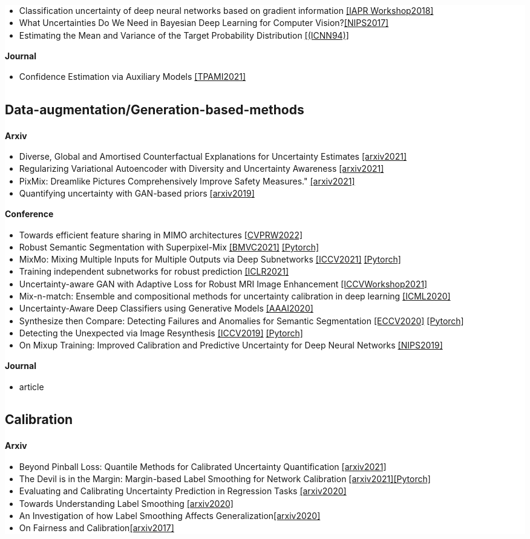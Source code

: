 - Classification uncertainty of deep neural networks based on gradient information [[IAPR Workshop2018]](https://arxiv.org/abs/1805.08440)
- What Uncertainties Do We Need in Bayesian Deep Learning for Computer Vision?[[NIPS2017]](https://arxiv.org/abs/1703.04977) 
- Estimating the Mean and Variance of the Target Probability Distribution [[(ICNN94)]](https://ieeexplore.ieee.org/document/374138)

**Journal**
- Confidence Estimation via Auxiliary Models [[TPAMI2021]](https://arxiv.org/abs/2012.06508)



## Data-augmentation/Generation-based-methods
**Arxiv**
- Diverse, Global and Amortised Counterfactual Explanations for Uncertainty Estimates [[arxiv2021]](https://arxiv.org/abs/2112.02646)
- Regularizing Variational Autoencoder with Diversity and Uncertainty Awareness [[arxiv2021]](https://arxiv.org/abs/2110.12381)
- PixMix: Dreamlike Pictures Comprehensively Improve Safety Measures." [[arxiv2021]](https://arxiv.org/abs/2112.05135)
- Quantifying uncertainty with GAN-based priors [[arxiv2019]](https://openreview.net/forum?id=HyeAPeBFwS)


**Conference**
- Towards efficient feature sharing in MIMO architectures [[CVPRW2022]](https://openaccess.thecvf.com/content/CVPR2022W/ECV/html/Sun_Towards_Efficient_Feature_Sharing_in_MIMO_Architectures_CVPRW_2022_paper.html)
- Robust Semantic Segmentation with Superpixel-Mix [[BMVC2021]](https://arxiv.org/abs/2108.00968) [[Pytorch]](https://github.com/giannifranchi/deeplabv3-superpixelmix)
- MixMo: Mixing Multiple Inputs for Multiple Outputs via Deep Subnetworks [[ICCV2021]](https://arxiv.org/abs/2103.06132) [[Pytorch]](https://github.com/alexrame/mixmo-pytorch)
- Training independent subnetworks for robust prediction [[ICLR2021]](https://arxiv.org/abs/2010.06610)
- Uncertainty-aware GAN with Adaptive Loss for Robust MRI Image Enhancement  [[ICCVWorkshop2021]](https://arxiv.org/pdf/2110.03343.pdf)
- Mix-n-match: Ensemble and compositional methods for uncertainty calibration in deep learning [[ICML2020]](http://proceedings.mlr.press/v119/zhang20k/zhang20k.pdf)
- Uncertainty-Aware Deep Classifiers using Generative Models [[AAAI2020]](https://arxiv.org/abs/2006.04183)
- Synthesize then Compare: Detecting Failures and Anomalies for Semantic Segmentation [[ECCV2020]](https://arxiv.org/abs/2003.08440) [[Pytorch]](https://github.com/YingdaXia/SynthCP)
- Detecting the Unexpected via Image Resynthesis [[ICCV2019]](https://arxiv.org/abs/1904.07595) [[Pytorch]](https://github.com/cvlab-epfl/detecting-the-unexpected)
- On Mixup Training: Improved Calibration and Predictive Uncertainty for Deep Neural Networks [[NIPS2019]](https://arxiv.org/abs/1905.11001)

**Journal**
- article


## Calibration
**Arxiv**
- Beyond Pinball Loss: Quantile Methods for Calibrated Uncertainty Quantification [[arxiv2021]](https://arxiv.org/abs/2011.09588)
- The Devil is in the Margin: Margin-based Label Smoothing for Network Calibration [[arxiv2021]](https://arxiv.org/abs/2111.15430)[[Pytorch]](https://github.com/by-liu/mbls)
- Evaluating and Calibrating Uncertainty Prediction in Regression Tasks [[arxiv2020]](https://arxiv.org/abs/1905.11659)
- Towards Understanding Label Smoothing [[arxiv2020]](https://arxiv.org/abs/2006.11653)
- An Investigation of how Label Smoothing Affects Generalization[[arxiv2020]](https://arxiv.org/abs/2010.12648)
- On Fairness and Calibration[[arxiv2017]](https://arxiv.org/abs/1709.02012)
